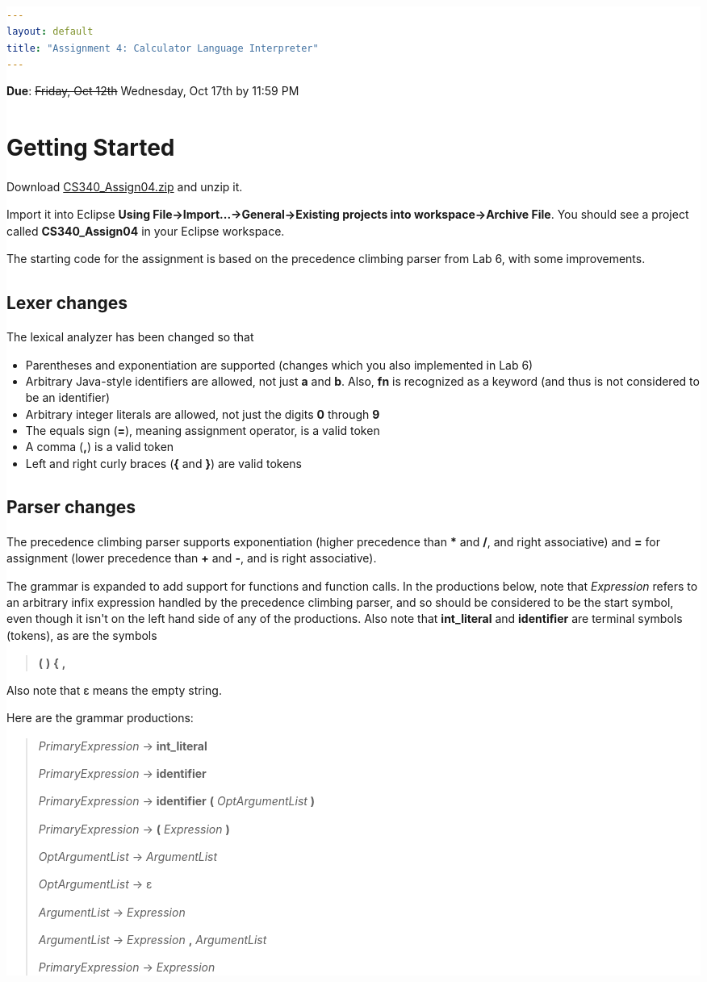 ```yaml
---
layout: default
title: "Assignment 4: Calculator Language Interpreter"
---
```


**Due**: <strike>Friday, Oct 12th</strike> Wednesday, Oct 17th by 11:59 PM

Getting Started
===============

Download [CS340\_Assign04.zip](CS340_Assign04.zip) and unzip it.

Import it into Eclipse **Using File&rarr;Import...&rarr;General&rarr;Existing projects into workspace&rarr;Archive File**.  You should see a project called **CS340\_Assign04** in your Eclipse workspace.

The starting code for the assignment is based on the precedence climbing parser from Lab 6, with some improvements.

## Lexer changes

The lexical analyzer has been changed so that

* Parentheses and exponentiation are supported (changes which you also implemented in Lab 6)
* Arbitrary Java-style identifiers are allowed, not just **a** and **b**.  Also, **fn** is recognized as a keyword (and thus is not considered to be an identifier)
* Arbitrary integer literals are allowed, not just the digits **0** through **9**
* The equals sign (**=**), meaning assignment operator, is a valid token
* A comma (**,**) is a valid token
* Left and right curly braces (**{** and **}**) are valid tokens

## Parser changes

The precedence climbing parser supports exponentiation (higher precedence than <b>*</b> and **/**, and right associative) and **=** for assignment (lower precedence than **+** and **-**, and is right associative).

The grammar is expanded to add support for functions and function calls.  In the productions below, note that *Expression* refers to an arbitrary infix expression handled by the precedence climbing parser, and so should be considered to be the start symbol, even though it isn't on the left hand side of any of the productions.  Also note that <b>int_literal</b> and **identifier** are terminal symbols (tokens), as are the symbols

> **(** **)** **{** **,**

Also note that ε means the empty string.

Here are the grammar productions:

> *PrimaryExpression* &rarr; <b>int_literal</b>
>
> *PrimaryExpression* &rarr; **identifier**
>
> *PrimaryExpression* &rarr; **identifier** **(** *OptArgumentList* **)**
>
> *PrimaryExpression* &rarr; **(** *Expression* **)**
>
> *OptArgumentList* &rarr; *ArgumentList*
>
> *OptArgumentList* &rarr; ε
>
> *ArgumentList* &rarr; *Expression*
>
> *ArgumentList* &rarr; *Expression* **,** *ArgumentList*
>
> *PrimaryExpression* &rarr; *Expression*